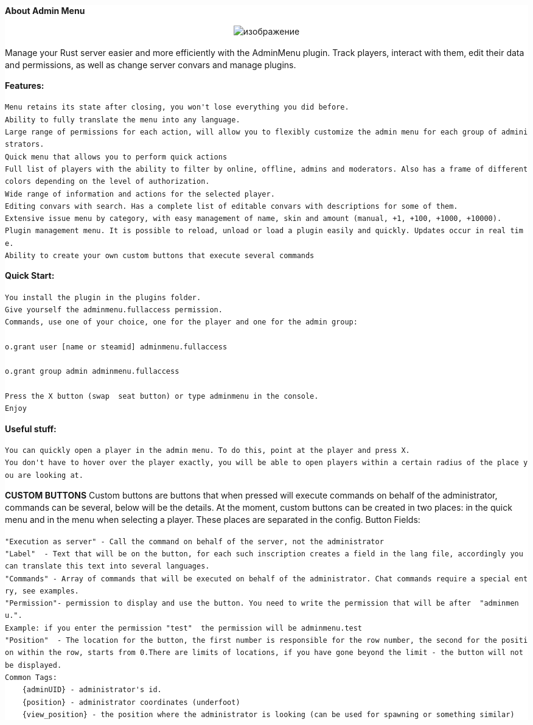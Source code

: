 **About Admin Menu**

<div align="center">
  <img width="400" height="400" alt="изображение" src="https://github.com/user-attachments/assets/5bececc9-a9cc-4013-958f-d8268a785bb0" />
</div>

Manage your Rust server easier and more efficiently with the AdminMenu plugin. Track players, interact with them, edit their data and permissions, as well as change server convars and manage plugins.

**Features:**

    Menu retains its state after closing, you won't lose everything you did before.
    Ability to fully translate the menu into any language.  
    Large range of permissions for each action, will allow you to flexibly customize the admin menu for each group of administrators.
    Quick menu that allows you to perform quick actions
    Full list of players with the ability to filter by online, offline, admins and moderators. Also has a frame of different colors depending on the level of authorization.
    Wide range of information and actions for the selected player.
    Editing convars with search. Has a complete list of editable convars with descriptions for some of them.
    Extensive issue menu by category, with easy management of name, skin and amount (manual, +1, +100, +1000, +10000).
    Plugin management menu. It is possible to reload, unload or load a plugin easily and quickly. Updates occur in real time.
    Ability to create your own custom buttons that execute several commands

**Quick Start:**

    You install the plugin in the plugins folder.
    Give yourself the adminmenu.fullaccess permission.  
    Commands, use one of your choice, one for the player and one for the admin group:  

    o.grant user [name or steamid] adminmenu.fullaccess

    o.grant group admin adminmenu.fullaccess

    Press the X button (swap  seat button) or type adminmenu in the console.
    Enjoy

**Useful stuff:**

    You can quickly open a player in the admin menu. To do this, point at the player and press X.
    You don't have to hover over the player exactly, you will be able to open players within a certain radius of the place you are looking at.

**CUSTOM BUTTONS**
Custom buttons are buttons that when pressed will execute commands on behalf of the administrator, commands can be several, below will be the details.
At the moment, custom buttons can be created in two places: in the quick menu and in the menu when selecting a player. These places are separated in the config.
Button Fields:

    "Execution as server" - Call the command on behalf of the server, not the administrator
    "Label"  - Text that will be on the button, for each such inscription creates a field in the lang file, accordingly you can translate this text into several languages.
    "Commands" - Array of commands that will be executed on behalf of the administrator. Chat commands require a special entry, see examples.
    "Permission"- permission to display and use the button. You need to write the permission that will be after  "adminmenu.".
    Example: if you enter the permission "test"  the permission will be adminmenu.test
    "Position"  - The location for the button, the first number is responsible for the row number, the second for the position within the row, starts from 0.There are limits of locations, if you have gone beyond the limit - the button will not be displayed.
    Common Tags:
        {adminUID} - administrator's id.
        {position} - administrator coordinates (underfoot)
        {view_position} - the position where the administrator is looking (can be used for spawning or something similar)